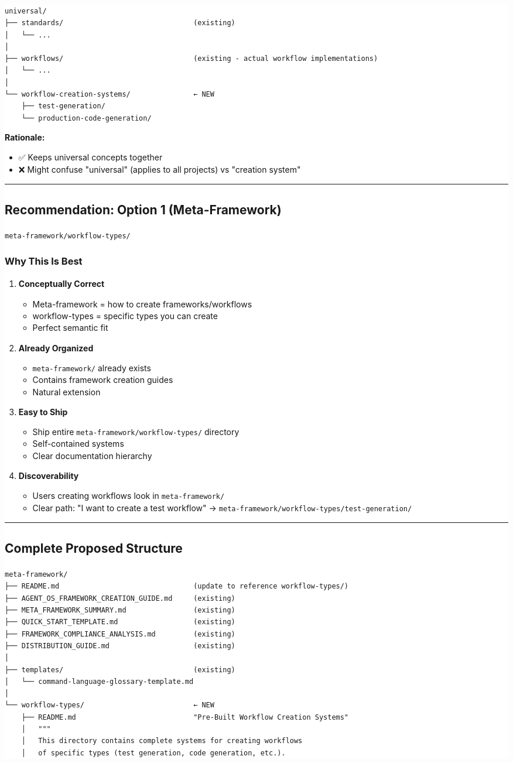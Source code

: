 ```
universal/
├── standards/                               (existing)
│   └── ...
│
├── workflows/                               (existing - actual workflow implementations)
│   └── ...
│
└── workflow-creation-systems/               ← NEW
    ├── test-generation/
    └── production-code-generation/
```

**Rationale:**
- ✅ Keeps universal concepts together
- ❌ Might confuse "universal" (applies to all projects) vs "creation system"

---

## Recommendation: Option 1 (Meta-Framework)

```
meta-framework/workflow-types/
```

### Why This Is Best

1. **Conceptually Correct**
   - Meta-framework = how to create frameworks/workflows
   - workflow-types = specific types you can create
   - Perfect semantic fit

2. **Already Organized**
   - `meta-framework/` already exists
   - Contains framework creation guides
   - Natural extension

3. **Easy to Ship**
   - Ship entire `meta-framework/workflow-types/` directory
   - Self-contained systems
   - Clear documentation hierarchy

4. **Discoverability**
   - Users creating workflows look in `meta-framework/`
   - Clear path: "I want to create a test workflow" → `meta-framework/workflow-types/test-generation/`

---

## Complete Proposed Structure

```
meta-framework/
├── README.md                                (update to reference workflow-types/)
├── AGENT_OS_FRAMEWORK_CREATION_GUIDE.md     (existing)
├── META_FRAMEWORK_SUMMARY.md                (existing)
├── QUICK_START_TEMPLATE.md                  (existing)
├── FRAMEWORK_COMPLIANCE_ANALYSIS.md         (existing)
├── DISTRIBUTION_GUIDE.md                    (existing)
│
├── templates/                               (existing)
│   └── command-language-glossary-template.md
│
└── workflow-types/                          ← NEW
    ├── README.md                            "Pre-Built Workflow Creation Systems"
    │   """
    │   This directory contains complete systems for creating workflows
    │   of specific types (test generation, code generation, etc.).
```